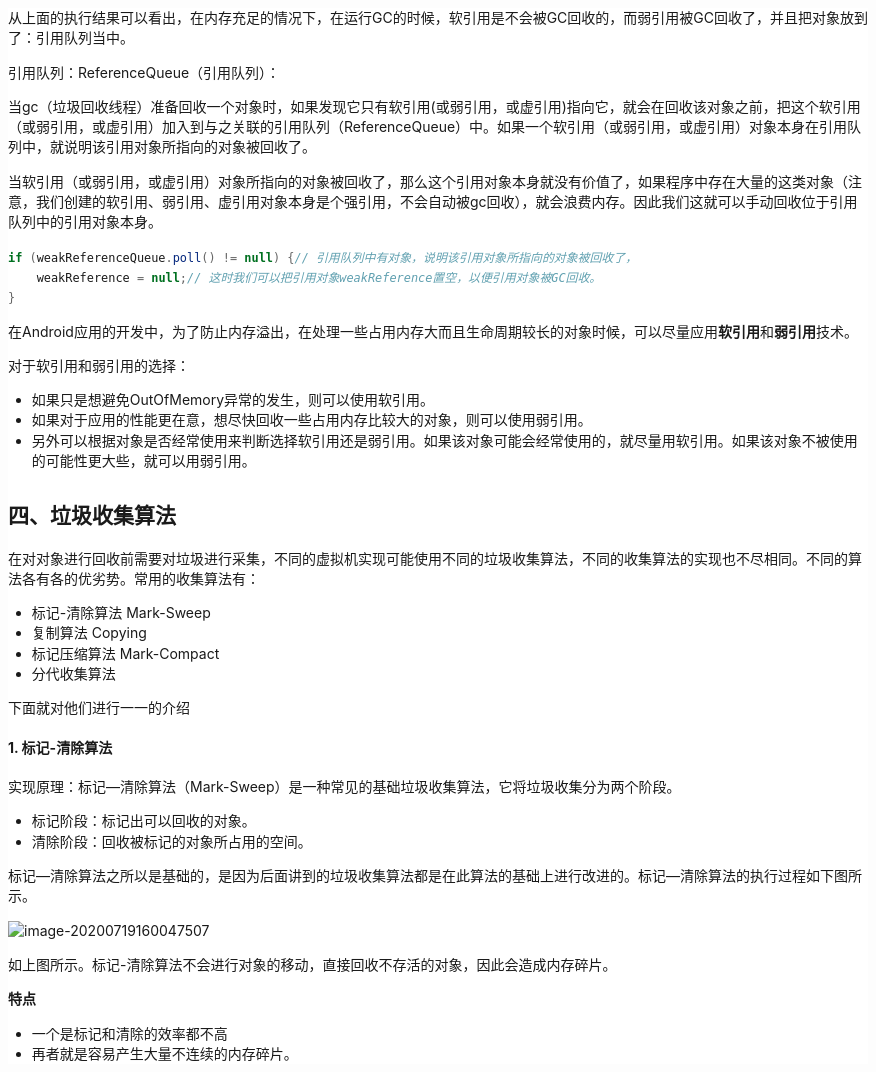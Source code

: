 从上面的执行结果可以看出，在内存充足的情况下，在运行GC的时候，软引用是不会被GC回收的，而弱引用被GC回收了，并且把对象放到了：引用队列当中。



引用队列：ReferenceQueue（引用队列）：

​		当gc（垃圾回收线程）准备回收一个对象时，如果发现它只有软引用(或弱引用，或虚引用)指向它，就会在回收该对象之前，把这个软引用（或弱引用，或虚引用）加入到与之关联的引用队列（ReferenceQueue）中。如果一个软引用（或弱引用，或虚引用）对象本身在引用队列中，就说明该引用对象所指向的对象被回收了。

​		当软引用（或弱引用，或虚引用）对象所指向的对象被回收了，那么这个引用对象本身就没有价值了，如果程序中存在大量的这类对象（注意，我们创建的软引用、弱引用、虚引用对象本身是个强引用，不会自动被gc回收），就会浪费内存。因此我们这就可以手动回收位于引用队列中的引用对象本身。

```java
if (weakReferenceQueue.poll() != null) {// 引用队列中有对象，说明该引用对象所指向的对象被回收了，
    weakReference = null;// 这时我们可以把引用对象weakReference置空，以便引用对象被GC回收。
}
```



在Android应用的开发中，为了防止内存溢出，在处理一些占用内存大而且生命周期较长的对象时候，可以尽量应用**软引用**和**弱引用**技术。



对于软引用和弱引用的选择：

* 如果只是想避免OutOfMemory异常的发生，则可以使用软引用。
* 如果对于应用的性能更在意，想尽快回收一些占用内存比较大的对象，则可以使用弱引用。
* 另外可以根据对象是否经常使用来判断选择软引用还是弱引用。如果该对象可能会经常使用的，就尽量用软引用。如果该对象不被使用的可能性更大些，就可以用弱引用。



## 四、垃圾收集算法

​		在对对象进行回收前需要对垃圾进行采集，不同的虚拟机实现可能使用不同的垃圾收集算法，不同的收集算法的实现也不尽相同。不同的算法各有各的优劣势。常用的收集算法有：

* 标记-清除算法 Mark-Sweep
* 复制算法 Copying
* 标记压缩算法  Mark-Compact
* 分代收集算法

下面就对他们进行一一的介绍

#### 1. 标记-清除算法

​	实现原理：标记—清除算法（Mark-Sweep）是一种常见的基础垃圾收集算法，它将垃圾收集分为两个阶段。

* 标记阶段：标记出可以回收的对象。
* 清除阶段：回收被标记的对象所占用的空间。

标记—清除算法之所以是基础的，是因为后面讲到的垃圾收集算法都是在此算法的基础上进行改进的。标记—清除算法的执行过程如下图所示。

![image-20200719160047507](https://cdn.jsdelivr.net/gh/meiSThub/BlogImage//image-20200719160047507.png)

如上图所示。标记-清除算法不会进行对象的移动，直接回收不存活的对象，因此会造成内存碎片。



**特点**

* 一个是标记和清除的效率都不高
* 再者就是容易产生大量不连续的内存碎片。
